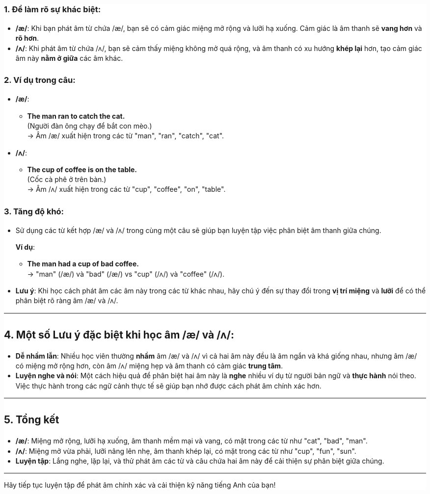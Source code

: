 ### 1. **Để làm rõ sự khác biệt**:
- **/æ/**: Khi bạn phát âm từ chứa /æ/, bạn sẽ có cảm giác miệng mở rộng và lưỡi hạ xuống. Cảm giác là âm thanh sẽ **vang hơn** và **rõ hơn**.
- **/ʌ/**: Khi phát âm từ chứa /ʌ/, bạn sẽ cảm thấy miệng không mở quá rộng, và âm thanh có xu hướng **khép lại** hơn, tạo cảm giác âm này **nằm ở giữa** các âm khác.

### 2. **Ví dụ trong câu**:
- **/æ/**:  
  - **The man ran to catch the cat.**  
    (Người đàn ông chạy để bắt con mèo.)  
    → Âm /æ/ xuất hiện trong các từ "man", "ran", "catch", "cat".
  
- **/ʌ/**:  
  - **The cup of coffee is on the table.**  
    (Cốc cà phê ở trên bàn.)  
    → Âm /ʌ/ xuất hiện trong các từ "cup", "coffee", "on", "table".

### 3. **Tăng độ khó**:
- Sử dụng các từ kết hợp /æ/ và /ʌ/ trong cùng một câu sẽ giúp bạn luyện tập việc phân biệt âm thanh giữa chúng.
  
  **Ví dụ**:  
  - **The man had a cup of bad coffee.**  
    → "man" (/æ/) và "bad" (/æ/) vs "cup" (/ʌ/) và "coffee" (/ʌ/).
  
- **Lưu ý**: Khi học cách phát âm các âm này trong các từ khác nhau, hãy chú ý đến sự thay đổi trong **vị trí miệng** và **lưỡi** để có thể phân biệt rõ ràng âm /æ/ và /ʌ/.

---

## 4. Một số **Lưu ý đặc biệt** khi học âm /æ/ và /ʌ/:
- **Dễ nhầm lẫn**: Nhiều học viên thường **nhầm** âm /æ/ và /ʌ/ vì cả hai âm này đều là âm ngắn và khá giống nhau, nhưng âm /æ/ có miệng mở rộng hơn, còn âm /ʌ/ miệng hẹp và âm thanh có cảm giác **trung tâm**.
- **Luyện nghe và nói**: Một cách hiệu quả để phân biệt hai âm này là **nghe** nhiều ví dụ từ người bản ngữ và **thực hành** nói theo. Việc thực hành trong các ngữ cảnh thực tế sẽ giúp bạn nhớ được cách phát âm chính xác hơn.

---

## 5. Tổng kết
- **/æ/**: Miệng mở rộng, lưỡi hạ xuống, âm thanh mềm mại và vang, có mặt trong các từ như "cat", "bad", "man".
- **/ʌ/**: Miệng mở vừa phải, lưỡi nâng lên nhẹ, âm thanh khép lại, có mặt trong các từ như "cup", "fun", "sun".
- **Luyện tập**: Lắng nghe, lặp lại, và thử phát âm các từ và câu chứa hai âm này để cải thiện sự phân biệt giữa chúng.

---

Hãy tiếp tục luyện tập để phát âm chính xác và cải thiện kỹ năng tiếng Anh của bạn!
